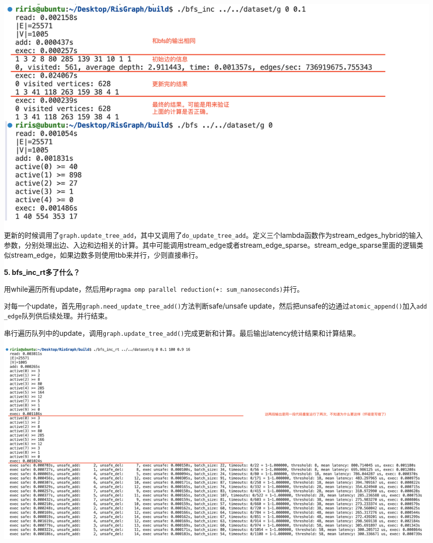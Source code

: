 ![bfs_inc](images/bfs_inc.png)

更新的时候调用了`graph.update_tree_add`，其中又调用了`do_update_tree_add`。定义三个lambda函数作为stream_edges_hybrid的输入参数，分别处理出边、入边和边相关的计算。其中可能调用stream_edge或者stream_edge_sparse。stream_edge_sparse里面的逻辑类似stream_edge，如果边数多则使用tbb来并行，少则直接串行。

**5. bfs_inc_rt多了什么？**

用while遍历所有update，然后用`#pragma omp parallel reduction(+: sum_nanoseconds)`并行。

对每一个update，首先用`graph.need_update_tree_add()`方法判断safe/unsafe update，然后把unsafe的边通过`atomic_append()`加入`add_edge`队列供后续处理。并行结束。

串行遍历队列中的update，调用`graph.update_tree_add()`完成更新和计算。最后输出latency统计结果和计算结果。

![bfs_inc_rt](images/bfs_inc_rt.png)
